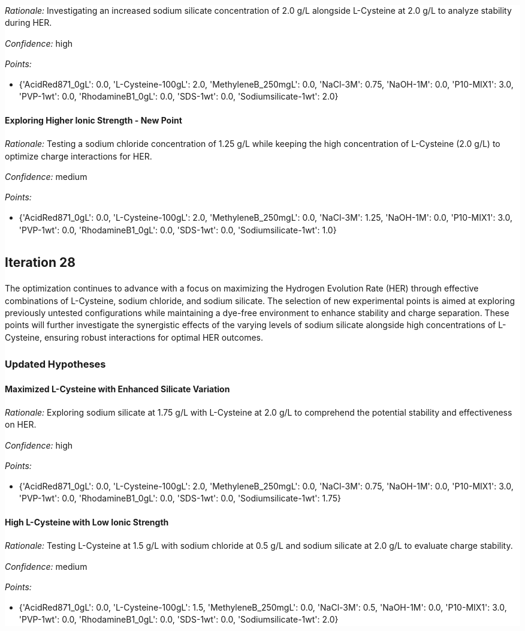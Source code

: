 *Rationale:* Investigating an increased sodium silicate concentration of 2.0 g/L alongside L-Cysteine at 2.0 g/L to analyze stability during HER.

*Confidence:* high

*Points:*

- {'AcidRed871_0gL': 0.0, 'L-Cysteine-100gL': 2.0, 'MethyleneB_250mgL': 0.0, 'NaCl-3M': 0.75, 'NaOH-1M': 0.0, 'P10-MIX1': 3.0, 'PVP-1wt': 0.0, 'RhodamineB1_0gL': 0.0, 'SDS-1wt': 0.0, 'Sodiumsilicate-1wt': 2.0}

#### Exploring Higher Ionic Strength - New Point

*Rationale:* Testing a sodium chloride concentration of 1.25 g/L while keeping the high concentration of L-Cysteine (2.0 g/L) to optimize charge interactions for HER.

*Confidence:* medium

*Points:*

- {'AcidRed871_0gL': 0.0, 'L-Cysteine-100gL': 2.0, 'MethyleneB_250mgL': 0.0, 'NaCl-3M': 1.25, 'NaOH-1M': 0.0, 'P10-MIX1': 3.0, 'PVP-1wt': 0.0, 'RhodamineB1_0gL': 0.0, 'SDS-1wt': 0.0, 'Sodiumsilicate-1wt': 1.0}

## Iteration 28

The optimization continues to advance with a focus on maximizing the Hydrogen Evolution Rate (HER) through effective combinations of L-Cysteine, sodium chloride, and sodium silicate. The selection of new experimental points is aimed at exploring previously untested configurations while maintaining a dye-free environment to enhance stability and charge separation. These points will further investigate the synergistic effects of the varying levels of sodium silicate alongside high concentrations of L-Cysteine, ensuring robust interactions for optimal HER outcomes.

### Updated Hypotheses

#### Maximized L-Cysteine with Enhanced Silicate Variation

*Rationale:* Exploring sodium silicate at 1.75 g/L with L-Cysteine at 2.0 g/L to comprehend the potential stability and effectiveness on HER.

*Confidence:* high

*Points:*

- {'AcidRed871_0gL': 0.0, 'L-Cysteine-100gL': 2.0, 'MethyleneB_250mgL': 0.0, 'NaCl-3M': 0.75, 'NaOH-1M': 0.0, 'P10-MIX1': 3.0, 'PVP-1wt': 0.0, 'RhodamineB1_0gL': 0.0, 'SDS-1wt': 0.0, 'Sodiumsilicate-1wt': 1.75}

#### High L-Cysteine with Low Ionic Strength

*Rationale:* Testing L-Cysteine at 1.5 g/L with sodium chloride at 0.5 g/L and sodium silicate at 2.0 g/L to evaluate charge stability.

*Confidence:* medium

*Points:*

- {'AcidRed871_0gL': 0.0, 'L-Cysteine-100gL': 1.5, 'MethyleneB_250mgL': 0.0, 'NaCl-3M': 0.5, 'NaOH-1M': 0.0, 'P10-MIX1': 3.0, 'PVP-1wt': 0.0, 'RhodamineB1_0gL': 0.0, 'SDS-1wt': 0.0, 'Sodiumsilicate-1wt': 2.0}

